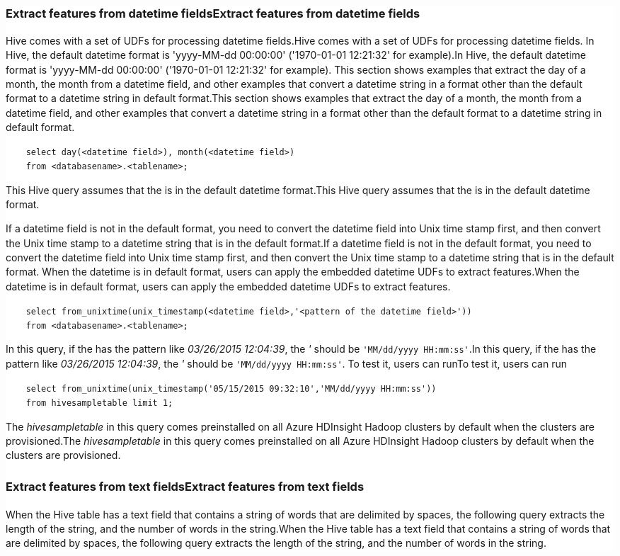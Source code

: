 ### <a name="hive-datefeatures"></a><span data-ttu-id="0613a-145">Extract features from datetime fields</span><span class="sxs-lookup"><span data-stu-id="0613a-145">Extract features from datetime fields</span></span>
<span data-ttu-id="0613a-146">Hive comes with a set of UDFs for processing datetime fields.</span><span class="sxs-lookup"><span data-stu-id="0613a-146">Hive comes with a set of UDFs for processing datetime fields.</span></span> <span data-ttu-id="0613a-147">In Hive, the default datetime format is 'yyyy-MM-dd 00:00:00' ('1970-01-01 12:21:32' for example).</span><span class="sxs-lookup"><span data-stu-id="0613a-147">In Hive, the default datetime format is 'yyyy-MM-dd 00:00:00' ('1970-01-01 12:21:32' for example).</span></span> <span data-ttu-id="0613a-148">This section shows examples that extract the day of a month, the month from a datetime field, and other examples that convert a datetime string in a format other than the default format to a datetime string in default format.</span><span class="sxs-lookup"><span data-stu-id="0613a-148">This section shows examples that extract the day of a month, the month from a datetime field, and other examples that convert a datetime string in a format other than the default format to a datetime string in default format.</span></span>

        select day(<datetime field>), month(<datetime field>)
        from <databasename>.<tablename>;

<span data-ttu-id="0613a-149">This Hive query assumes that the *<datetime field>* is in the default datetime format.</span><span class="sxs-lookup"><span data-stu-id="0613a-149">This Hive query assumes that the *<datetime field>* is in the default datetime format.</span></span>

<span data-ttu-id="0613a-150">If a datetime field is not in the default format, you need to convert the datetime field into Unix time stamp first, and then convert the Unix time stamp to a datetime string that is in the default format.</span><span class="sxs-lookup"><span data-stu-id="0613a-150">If a datetime field is not in the default format, you need to convert the datetime field into Unix time stamp first, and then convert the Unix time stamp to a datetime string that is in the default format.</span></span> <span data-ttu-id="0613a-151">When the datetime is in default format, users can apply the embedded datetime UDFs to extract features.</span><span class="sxs-lookup"><span data-stu-id="0613a-151">When the datetime is in default format, users can apply the embedded datetime UDFs to extract features.</span></span>

        select from_unixtime(unix_timestamp(<datetime field>,'<pattern of the datetime field>'))
        from <databasename>.<tablename>;

<span data-ttu-id="0613a-152">In this query, if the *<datetime field>* has the pattern like *03/26/2015 12:04:39*, the *<pattern of the datetime field>'* should be `'MM/dd/yyyy HH:mm:ss'`.</span><span class="sxs-lookup"><span data-stu-id="0613a-152">In this query, if the *<datetime field>* has the pattern like *03/26/2015 12:04:39*, the *<pattern of the datetime field>'* should be `'MM/dd/yyyy HH:mm:ss'`.</span></span> <span data-ttu-id="0613a-153">To test it, users can run</span><span class="sxs-lookup"><span data-stu-id="0613a-153">To test it, users can run</span></span>

        select from_unixtime(unix_timestamp('05/15/2015 09:32:10','MM/dd/yyyy HH:mm:ss'))
        from hivesampletable limit 1;

<span data-ttu-id="0613a-154">The *hivesampletable* in this query comes preinstalled on all Azure HDInsight Hadoop clusters by default when the clusters are provisioned.</span><span class="sxs-lookup"><span data-stu-id="0613a-154">The *hivesampletable* in this query comes preinstalled on all Azure HDInsight Hadoop clusters by default when the clusters are provisioned.</span></span>

### <a name="hive-textfeatures"></a><span data-ttu-id="0613a-155">Extract features from text fields</span><span class="sxs-lookup"><span data-stu-id="0613a-155">Extract features from text fields</span></span>
<span data-ttu-id="0613a-156">When the Hive table has a text field that contains a string of words that are delimited by spaces, the following query extracts the length of the string, and the number of words in the string.</span><span class="sxs-lookup"><span data-stu-id="0613a-156">When the Hive table has a text field that contains a string of words that are delimited by spaces, the following query extracts the length of the string, and the number of words in the string.</span></span>
